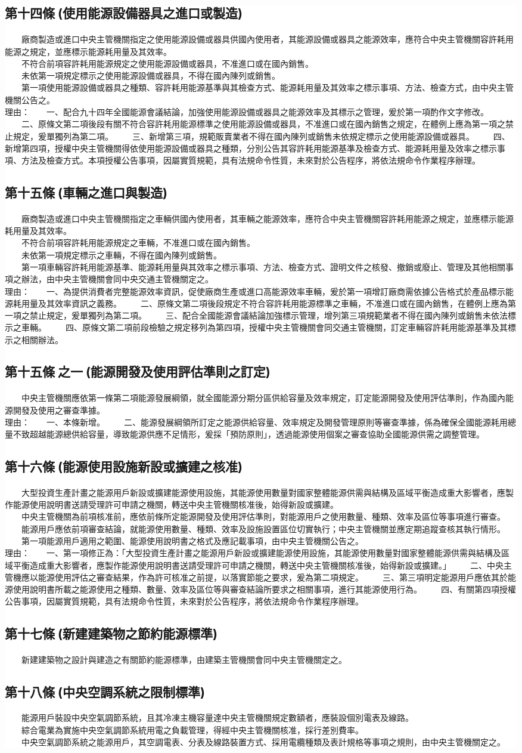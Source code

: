 第十四條 (使用能源設備器具之進口或製造)
---------------------------------------
　　廠商製造或進口中央主管機關指定之使用能源設備或器具供國內使用者，其能源設備或器具之能源效率，應符合中央主管機關容許耗用能源之規定，並應標示能源耗用量及其效率。  
　　不符合前項容許耗用能源規定之使用能源設備或器具，不准進口或在國內銷售。  
　　未依第一項規定標示之使用能源設備或器具，不得在國內陳列或銷售。  
　　第一項使用能源設備或器具之種類、容許耗用能源基準與其檢查方式、能源耗用量及其效率之標示事項、方法、檢查方式，由中央主管機關公告之。  
理由：　　一、配合九十四年全國能源會議結論，加強使用能源設備或器具之能源效率及其標示之管理，爰於第一項酌作文字修改。
　　二、原條文第二項後段有關不符合容許耗用能源標準之使用能源設備或器具，不准進口或在國內銷售之規定，在體例上應為第一項之禁止規定，爰單獨列為第二項。
　　三、新增第三項，規範販賣業者不得在國內陳列或銷售未依規定標示之使用能源設備或器具。
　　四、新增第四項，授權中央主管機關得依使用能源設備或器具之種類，分別公告其容許耗用能源基準及檢查方式、能源耗用量及效率之標示事項、方法及檢查方式。本項授權公告事項，因屬實質規範，具有法規命令性質，未來對於公告程序，將依法規命令作業程序辦理。

第十五條 (車輛之進口與製造)
---------------------------
　　廠商製造或進口中央主管機關指定之車輛供國內使用者，其車輛之能源效率，應符合中央主管機關容許耗用能源之規定，並應標示能源耗用量及其效率。  
　　不符合前項容許耗用能源規定之車輛，不准進口或在國內銷售。  
　　未依第一項規定標示之車輛，不得在國內陳列或銷售。  
　　第一項車輛容許耗用能源基準、能源耗用量與其效率之標示事項、方法、檢查方式、證明文件之核發、撤銷或廢止、管理及其他相關事項之辦法，由中央主管機關會同中央交通主管機關定之。  
理由：　　一、為提供消費者完整能源效率資訊，促使廠商生產或進口高能源效率車輛，爰於第一項增訂廠商需依據公告格式於產品標示能源耗用量及其效率資訊之義務。
　　二、原條文第二項後段規定不符合容許耗用能源標準之車輛，不准進口或在國內銷售，在體例上應為第一項之禁止規定，爰單獨列為第二項。
　　三、配合全國能源會議結論加強標示管理，增列第三項規範業者不得在國內陳列或銷售未依法標示之車輛。
　　四、原條文第二項前段檢驗之規定移列為第四項，授權中央主管機關會同交通主管機關，訂定車輛容許耗用能源基準及其標示之相關辦法。

第十五條 之一 (能源開發及使用評估準則之訂定)
--------------------------------------------
　　中央主管機關應依第一條第二項能源發展綱領，就全國能源分期分區供給容量及效率規定，訂定能源開發及使用評估準則，作為國內能源開發及使用之審查準據。  
理由：　　一、本條新增。
　　二、能源發展綱領所訂定之能源供給容量、效率規定及開發管理原則等審查準據，係為確保全國能源耗用總量不致超越能源總供給容量，導致能源供應不足情形，爰採「預防原則」，透過能源使用個案之審查協助全國能源供需之調整管理。

第十六條 (能源使用設施新設或擴建之核准)
---------------------------------------
　　大型投資生產計畫之能源用戶新設或擴建能源使用設施，其能源使用數量對國家整體能源供需與結構及區域平衡造成重大影響者，應製作能源使用說明書送請受理許可申請之機關，轉送中央主管機關核准後，始得新設或擴建。  
　　中央主管機關為前項核准前，應依前條所定能源開發及使用評估準則，對能源用戶之使用數量、種類、效率及區位等事項進行審查。  
　　能源用戶應依前項審查結論，就能源使用數量、種類、效率及設施設置區位切實執行；中央主管機關並應定期追蹤查核其執行情形。  
　　第一項能源用戶適用之範圍、能源使用說明書之格式及應記載事項，由中央主管機關公告之。  
理由：　　一、第一項修正為：「大型投資生產計畫之能源用戶新設或擴建能源使用設施，其能源使用數量對國家整體能源供需與結構及區域平衡造成重大影響者，應製作能源使用說明書送請受理許可申請之機關，轉送中央主管機關核准後，始得新設或擴建。」
　　二、中央主管機應以能源使用評估之審查結果，作為許可核准之前提，以落實節能之要求，爰為第二項規定。
　　三、第三項明定能源用戶應依其於能源使用說明書所載之能源使用之種類、數量、效率及區位等與審查結論所要求之相關事項，進行其能源使用行為。
　　四、有關第四項授權公告事項，因屬實質規範，具有法規命令性質，未來對於公告程序，將依法規命令作業程序辦理。

第十七條 (新建建築物之節約能源標準)
-----------------------------------
　　新建建築物之設計與建造之有關節約能源標準，由建築主管機關會同中央主管機關定之。  


第十八條 (中央空調系統之限制標準)
---------------------------------
　　能源用戶裝設中央空氣調節系統，且其冷凍主機容量達中央主管機關規定數額者，應裝設個別電表及線路。  
　　綜合電業為實施中央空氣調節系統用電之負載管理，得經中央主管機關核准，採行差別費率。  
　　中央空氣調節系統之能源用戶，其空調電表、分表及線路裝置方式、採用電纜種類及表計規格等事項之規則，由中央主管機關定之。  
